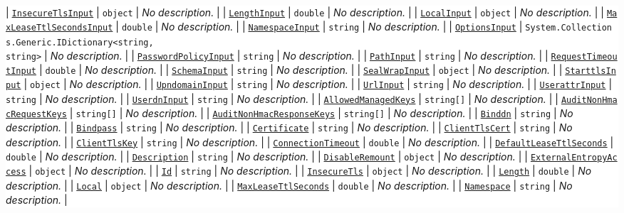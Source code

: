 | <code><a href="#@cdktf/provider-vault.ldapSecretBackend.LdapSecretBackend.property.insecureTlsInput">InsecureTlsInput</a></code> | <code>object</code> | *No description.* |
| <code><a href="#@cdktf/provider-vault.ldapSecretBackend.LdapSecretBackend.property.lengthInput">LengthInput</a></code> | <code>double</code> | *No description.* |
| <code><a href="#@cdktf/provider-vault.ldapSecretBackend.LdapSecretBackend.property.localInput">LocalInput</a></code> | <code>object</code> | *No description.* |
| <code><a href="#@cdktf/provider-vault.ldapSecretBackend.LdapSecretBackend.property.maxLeaseTtlSecondsInput">MaxLeaseTtlSecondsInput</a></code> | <code>double</code> | *No description.* |
| <code><a href="#@cdktf/provider-vault.ldapSecretBackend.LdapSecretBackend.property.namespaceInput">NamespaceInput</a></code> | <code>string</code> | *No description.* |
| <code><a href="#@cdktf/provider-vault.ldapSecretBackend.LdapSecretBackend.property.optionsInput">OptionsInput</a></code> | <code>System.Collections.Generic.IDictionary<string, string></code> | *No description.* |
| <code><a href="#@cdktf/provider-vault.ldapSecretBackend.LdapSecretBackend.property.passwordPolicyInput">PasswordPolicyInput</a></code> | <code>string</code> | *No description.* |
| <code><a href="#@cdktf/provider-vault.ldapSecretBackend.LdapSecretBackend.property.pathInput">PathInput</a></code> | <code>string</code> | *No description.* |
| <code><a href="#@cdktf/provider-vault.ldapSecretBackend.LdapSecretBackend.property.requestTimeoutInput">RequestTimeoutInput</a></code> | <code>double</code> | *No description.* |
| <code><a href="#@cdktf/provider-vault.ldapSecretBackend.LdapSecretBackend.property.schemaInput">SchemaInput</a></code> | <code>string</code> | *No description.* |
| <code><a href="#@cdktf/provider-vault.ldapSecretBackend.LdapSecretBackend.property.sealWrapInput">SealWrapInput</a></code> | <code>object</code> | *No description.* |
| <code><a href="#@cdktf/provider-vault.ldapSecretBackend.LdapSecretBackend.property.starttlsInput">StarttlsInput</a></code> | <code>object</code> | *No description.* |
| <code><a href="#@cdktf/provider-vault.ldapSecretBackend.LdapSecretBackend.property.upndomainInput">UpndomainInput</a></code> | <code>string</code> | *No description.* |
| <code><a href="#@cdktf/provider-vault.ldapSecretBackend.LdapSecretBackend.property.urlInput">UrlInput</a></code> | <code>string</code> | *No description.* |
| <code><a href="#@cdktf/provider-vault.ldapSecretBackend.LdapSecretBackend.property.userattrInput">UserattrInput</a></code> | <code>string</code> | *No description.* |
| <code><a href="#@cdktf/provider-vault.ldapSecretBackend.LdapSecretBackend.property.userdnInput">UserdnInput</a></code> | <code>string</code> | *No description.* |
| <code><a href="#@cdktf/provider-vault.ldapSecretBackend.LdapSecretBackend.property.allowedManagedKeys">AllowedManagedKeys</a></code> | <code>string[]</code> | *No description.* |
| <code><a href="#@cdktf/provider-vault.ldapSecretBackend.LdapSecretBackend.property.auditNonHmacRequestKeys">AuditNonHmacRequestKeys</a></code> | <code>string[]</code> | *No description.* |
| <code><a href="#@cdktf/provider-vault.ldapSecretBackend.LdapSecretBackend.property.auditNonHmacResponseKeys">AuditNonHmacResponseKeys</a></code> | <code>string[]</code> | *No description.* |
| <code><a href="#@cdktf/provider-vault.ldapSecretBackend.LdapSecretBackend.property.binddn">Binddn</a></code> | <code>string</code> | *No description.* |
| <code><a href="#@cdktf/provider-vault.ldapSecretBackend.LdapSecretBackend.property.bindpass">Bindpass</a></code> | <code>string</code> | *No description.* |
| <code><a href="#@cdktf/provider-vault.ldapSecretBackend.LdapSecretBackend.property.certificate">Certificate</a></code> | <code>string</code> | *No description.* |
| <code><a href="#@cdktf/provider-vault.ldapSecretBackend.LdapSecretBackend.property.clientTlsCert">ClientTlsCert</a></code> | <code>string</code> | *No description.* |
| <code><a href="#@cdktf/provider-vault.ldapSecretBackend.LdapSecretBackend.property.clientTlsKey">ClientTlsKey</a></code> | <code>string</code> | *No description.* |
| <code><a href="#@cdktf/provider-vault.ldapSecretBackend.LdapSecretBackend.property.connectionTimeout">ConnectionTimeout</a></code> | <code>double</code> | *No description.* |
| <code><a href="#@cdktf/provider-vault.ldapSecretBackend.LdapSecretBackend.property.defaultLeaseTtlSeconds">DefaultLeaseTtlSeconds</a></code> | <code>double</code> | *No description.* |
| <code><a href="#@cdktf/provider-vault.ldapSecretBackend.LdapSecretBackend.property.description">Description</a></code> | <code>string</code> | *No description.* |
| <code><a href="#@cdktf/provider-vault.ldapSecretBackend.LdapSecretBackend.property.disableRemount">DisableRemount</a></code> | <code>object</code> | *No description.* |
| <code><a href="#@cdktf/provider-vault.ldapSecretBackend.LdapSecretBackend.property.externalEntropyAccess">ExternalEntropyAccess</a></code> | <code>object</code> | *No description.* |
| <code><a href="#@cdktf/provider-vault.ldapSecretBackend.LdapSecretBackend.property.id">Id</a></code> | <code>string</code> | *No description.* |
| <code><a href="#@cdktf/provider-vault.ldapSecretBackend.LdapSecretBackend.property.insecureTls">InsecureTls</a></code> | <code>object</code> | *No description.* |
| <code><a href="#@cdktf/provider-vault.ldapSecretBackend.LdapSecretBackend.property.length">Length</a></code> | <code>double</code> | *No description.* |
| <code><a href="#@cdktf/provider-vault.ldapSecretBackend.LdapSecretBackend.property.local">Local</a></code> | <code>object</code> | *No description.* |
| <code><a href="#@cdktf/provider-vault.ldapSecretBackend.LdapSecretBackend.property.maxLeaseTtlSeconds">MaxLeaseTtlSeconds</a></code> | <code>double</code> | *No description.* |
| <code><a href="#@cdktf/provider-vault.ldapSecretBackend.LdapSecretBackend.property.namespace">Namespace</a></code> | <code>string</code> | *No description.* |